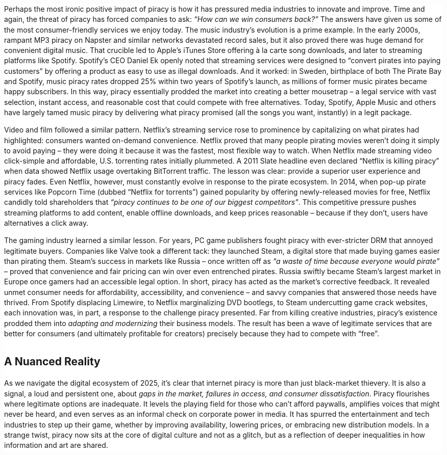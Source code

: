 Perhaps the most ironic positive impact of piracy is how it has pressured media industries to innovate and improve. Time and again, the threat of piracy has forced companies to ask: *“How can we win consumers back?”* The answers have given us some of the most consumer-friendly services we enjoy today. The music industry’s evolution is a prime example. In the early 2000s, rampant MP3 piracy on Napster and similar networks devastated record sales, but it also proved there was huge demand for convenient digital music. That crucible led to Apple’s iTunes Store offering à la carte song downloads, and later to streaming platforms like Spotify. Spotify’s CEO Daniel Ek openly noted that streaming services were designed to “convert pirates into paying customers” by offering a product as easy to use as illegal downloads. And it worked: in Sweden, birthplace of both The Pirate Bay and Spotify, music piracy rates dropped 25% within two years of Spotify’s launch, as millions of former music pirates became happy subscribers. In this way, piracy essentially prodded the market into creating a better mousetrap – a legal service with vast selection, instant access, and reasonable cost that could compete with free alternatives. Today, Spotify, Apple Music and others have largely tamed music piracy by delivering what piracy promised (all the songs you want, instantly) in a legit package.

Video and film followed a similar pattern. Netflix’s streaming service rose to prominence by capitalizing on what pirates had highlighted: consumers wanted on-demand convenience. Netflix proved that many people pirating movies weren’t doing it simply to avoid paying – they were doing it because it was the fastest, most flexible way to watch. When Netflix made streaming video click-simple and affordable, U.S. torrenting rates initially plummeted. A 2011 Slate headline even declared “Netflix is killing piracy” when data showed Netflix usage overtaking BitTorrent traffic. The lesson was clear: provide a superior user experience and piracy fades. Even Netflix, however, must constantly evolve in response to the pirate ecosystem. In 2014, when pop-up pirate services like Popcorn Time (dubbed “Netflix for torrents”) gained popularity by offering newly-released movies for free, Netflix candidly told shareholders that *“piracy continues to be one of our biggest competitors”*. This competitive pressure pushes streaming platforms to add content, enable offline downloads, and keep prices reasonable – because if they don’t, users have alternatives a click away.

The gaming industry learned a similar lesson. For years, PC game publishers fought piracy with ever-stricter DRM that annoyed legitimate buyers. Companies like Valve took a different tack: they launched Steam, a digital store that made buying games easier than pirating them. Steam’s success in markets like Russia – once written off as *“a waste of time because everyone would pirate”* – proved that convenience and fair pricing can win over even entrenched pirates. Russia swiftly became Steam’s largest market in Europe once gamers had an accessible legal option. In short, piracy has acted as the market’s corrective feedback. It revealed unmet consumer needs for affordability, accessibility, and convenience – and savvy companies that answered those needs have thrived. From Spotify displacing Limewire, to Netflix marginalizing DVD bootlegs, to Steam undercutting game crack websites, each innovation was, in part, a response to the challenge piracy presented. Far from killing creative industries, piracy’s existence prodded them into *adapting and modernizing* their business models. The result has been a wave of legitimate services that are better for consumers (and ultimately profitable for creators) precisely because they had to compete with “free”.

## A Nuanced Reality

As we navigate the digital ecosystem of 2025, it’s clear that internet piracy is more than just black-market thievery. It is also a signal, a loud and persistent one, about *gaps in the market, failures in access, and consumer dissatisfaction*. Piracy flourishes where legitimate options are inadequate. It levels the playing field for those who can’t afford paywalls, amplifies voices that might never be heard, and even serves as an informal check on corporate power in media. It has spurred the entertainment and tech industries to step up their game, whether by improving availability, lowering prices, or embracing new distribution models. In a strange twist, piracy now sits at the core of digital culture and not as a glitch, but as a reflection of deeper inequalities in how information and art are shared.
